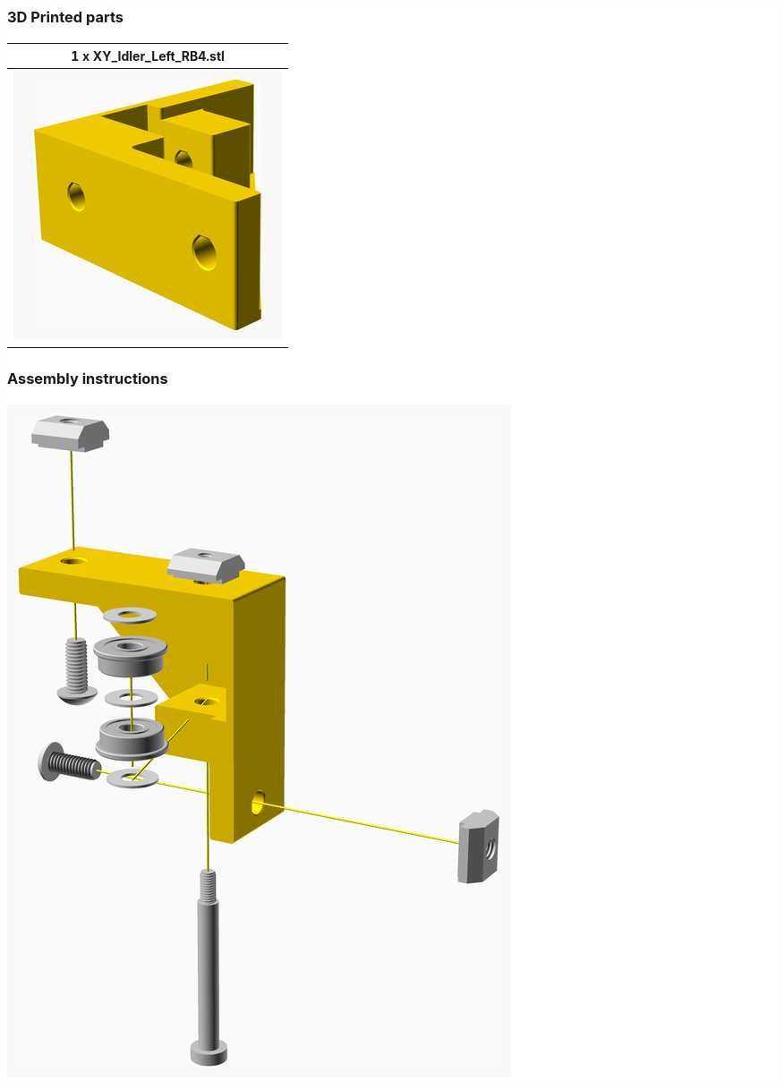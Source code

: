 ### 3D Printed parts

| 1 x XY_Idler_Left_RB4.stl |
|----------|
| ![XY_Idler_Left_RB4.stl](stls/XY_Idler_Left_RB4.png) |

### Assembly instructions

![XY_Idler_Left_assembly](assemblies/XY_Idler_Left_assembly.png)
